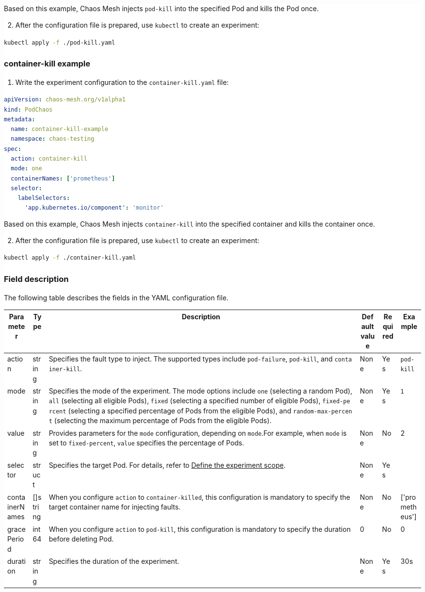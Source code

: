   Based on this example, Chaos Mesh injects `pod-kill` into the specified Pod and kills the Pod once.

2. After the configuration file is prepared, use `kubectl` to create an experiment:

  ```bash
  kubectl apply -f ./pod-kill.yaml
  ```

### container-kill example

1. Write the experiment configuration to the `container-kill.yaml` file:

  ```yaml
  apiVersion: chaos-mesh.org/v1alpha1
  kind: PodChaos
  metadata:
    name: container-kill-example
    namespace: chaos-testing
  spec:
    action: container-kill
    mode: one
    containerNames: ['prometheus']
    selector:
      labelSelectors:
        'app.kubernetes.io/component': 'monitor'
  ```

  Based on this example, Chaos Mesh injects `container-kill` into the specified container and kills the container once.

2. After the configuration file is prepared, use `kubectl` to create an experiment:

  ```bash
  kubectl apply -f ./container-kill.yaml
  ```

### Field description

The following table describes the fields in the YAML configuration file.

| Parameter      | Type     | Description                                                                                                                                                                                                                                                                                                                                                                 | Default value | Required | Example        |
| -------------- | -------- | --------------------------------------------------------------------------------------------------------------------------------------------------------------------------------------------------------------------------------------------------------------------------------------------------------------------------------------------------------------------------- | ------------- | -------- | -------------- |
| action         | string   | Specifies the fault type to inject. The supported types include `pod-failure`, `pod-kill`, and `container-kill`.                                                                                                                                                                                                                                                            | None          | Yes      | `pod-kill`     |
| mode           | string   | Specifies the mode of the experiment. The mode options include `one` (selecting a random Pod), `all` (selecting all eligible Pods), `fixed` (selecting a specified number of eligible Pods), `fixed-percent` (selecting a specified percentage of Pods from the eligible Pods), and `random-max-percent` (selecting the maximum percentage of Pods from the eligible Pods). | None          | Yes      | `1`            |
| value          | string   | Provides parameters for the `mode` configuration, depending on `mode`.For example, when `mode` is set to `fixed-percent`, `value` specifies the percentage of Pods.                                                                                                                                                                                                         | None          | No       | 2              |
| selector       | struct   | Specifies the target Pod. For details, refer to [Define the experiment scope](./define-chaos-experiment-scope.md).                                                                                                                                                                                                                                                          | None          | Yes      |                |
| containerNames | []string | When you configure `action` to `container-killed`, this configuration is mandatory to specify the target container name for injecting faults.                                                                                                                                                                                                                               | None          | No       | ['prometheus'] |
| gracePeriod    | int64    | When you configure `action` to `pod-kill`, this configuration is mandatory to specify the duration before deleting Pod.                                                                                                                                                                                                                                                     | 0             | No       | 0              |
| duration       | string   | Specifies the duration of the experiment.                                                                                                                                                                                                                                                                                                                                   | None          | Yes      | 30s            |
